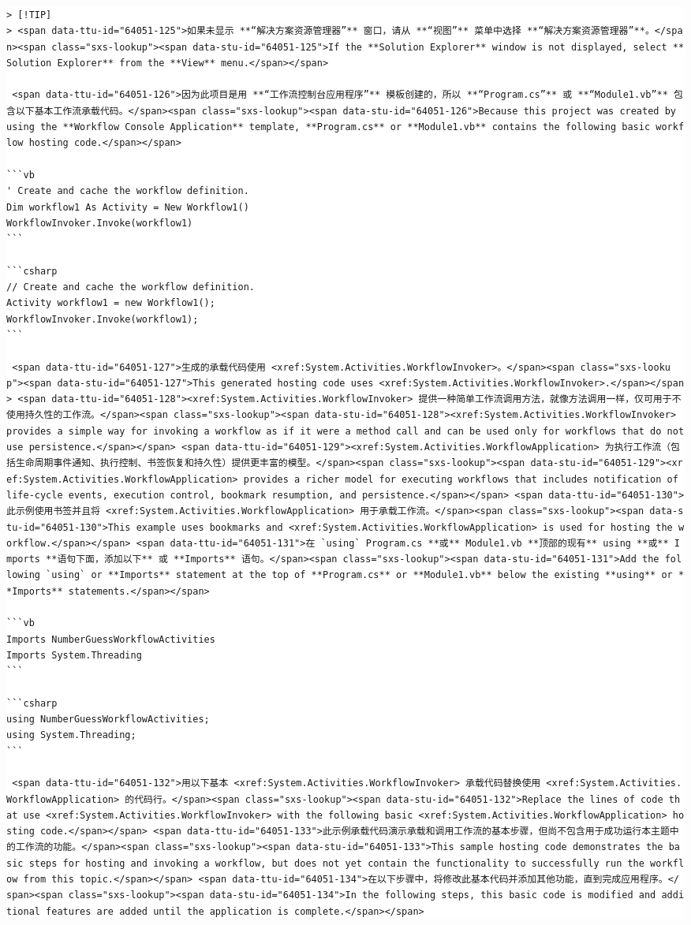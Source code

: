     > [!TIP]
    > <span data-ttu-id="64051-125">如果未显示 **“解决方案资源管理器”** 窗口，请从 **“视图”** 菜单中选择 **“解决方案资源管理器”**。</span><span class="sxs-lookup"><span data-stu-id="64051-125">If the **Solution Explorer** window is not displayed, select **Solution Explorer** from the **View** menu.</span></span>

     <span data-ttu-id="64051-126">因为此项目是用 **“工作流控制台应用程序”** 模板创建的，所以 **“Program.cs”** 或 **“Module1.vb”** 包含以下基本工作流承载代码。</span><span class="sxs-lookup"><span data-stu-id="64051-126">Because this project was created by using the **Workflow Console Application** template, **Program.cs** or **Module1.vb** contains the following basic workflow hosting code.</span></span>

    ```vb
    ' Create and cache the workflow definition.
    Dim workflow1 As Activity = New Workflow1()
    WorkflowInvoker.Invoke(workflow1)
    ```

    ```csharp
    // Create and cache the workflow definition.
    Activity workflow1 = new Workflow1();
    WorkflowInvoker.Invoke(workflow1);
    ```

     <span data-ttu-id="64051-127">生成的承载代码使用 <xref:System.Activities.WorkflowInvoker>。</span><span class="sxs-lookup"><span data-stu-id="64051-127">This generated hosting code uses <xref:System.Activities.WorkflowInvoker>.</span></span> <span data-ttu-id="64051-128"><xref:System.Activities.WorkflowInvoker> 提供一种简单工作流调用方法，就像方法调用一样，仅可用于不使用持久性的工作流。</span><span class="sxs-lookup"><span data-stu-id="64051-128"><xref:System.Activities.WorkflowInvoker> provides a simple way for invoking a workflow as if it were a method call and can be used only for workflows that do not use persistence.</span></span> <span data-ttu-id="64051-129"><xref:System.Activities.WorkflowApplication> 为执行工作流（包括生命周期事件通知、执行控制、书签恢复和持久性）提供更丰富的模型。</span><span class="sxs-lookup"><span data-stu-id="64051-129"><xref:System.Activities.WorkflowApplication> provides a richer model for executing workflows that includes notification of life-cycle events, execution control, bookmark resumption, and persistence.</span></span> <span data-ttu-id="64051-130">此示例使用书签并且将 <xref:System.Activities.WorkflowApplication> 用于承载工作流。</span><span class="sxs-lookup"><span data-stu-id="64051-130">This example uses bookmarks and <xref:System.Activities.WorkflowApplication> is used for hosting the workflow.</span></span> <span data-ttu-id="64051-131">在 `using` Program.cs **或** Module1.vb **顶部的现有** using **或** Imports **语句下面，添加以下** 或 **Imports** 语句。</span><span class="sxs-lookup"><span data-stu-id="64051-131">Add the following `using` or **Imports** statement at the top of **Program.cs** or **Module1.vb** below the existing **using** or **Imports** statements.</span></span>

    ```vb
    Imports NumberGuessWorkflowActivities
    Imports System.Threading
    ```

    ```csharp
    using NumberGuessWorkflowActivities;
    using System.Threading;
    ```

     <span data-ttu-id="64051-132">用以下基本 <xref:System.Activities.WorkflowInvoker> 承载代码替换使用 <xref:System.Activities.WorkflowApplication> 的代码行。</span><span class="sxs-lookup"><span data-stu-id="64051-132">Replace the lines of code that use <xref:System.Activities.WorkflowInvoker> with the following basic <xref:System.Activities.WorkflowApplication> hosting code.</span></span> <span data-ttu-id="64051-133">此示例承载代码演示承载和调用工作流的基本步骤，但尚不包含用于成功运行本主题中的工作流的功能。</span><span class="sxs-lookup"><span data-stu-id="64051-133">This sample hosting code demonstrates the basic steps for hosting and invoking a workflow, but does not yet contain the functionality to successfully run the workflow from this topic.</span></span> <span data-ttu-id="64051-134">在以下步骤中，将修改此基本代码并添加其他功能，直到完成应用程序。</span><span class="sxs-lookup"><span data-stu-id="64051-134">In the following steps, this basic code is modified and additional features are added until the application is complete.</span></span>
